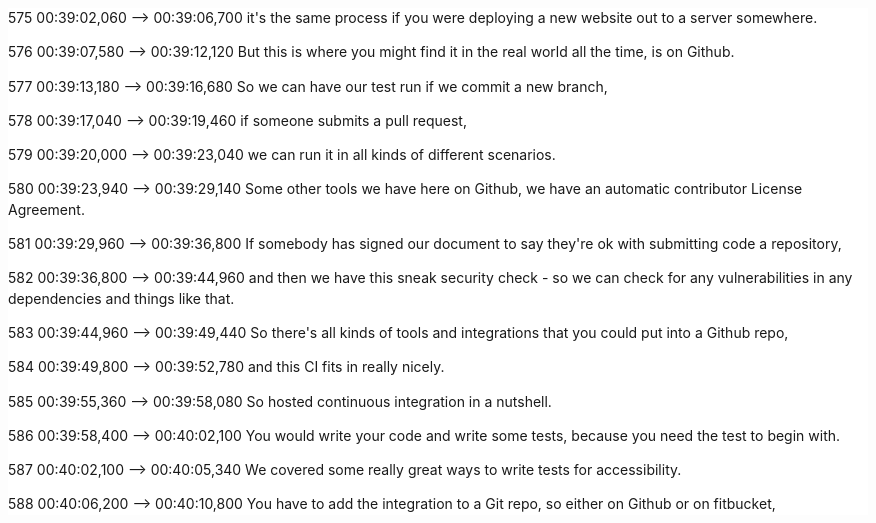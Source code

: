 575
00:39:02,060 --> 00:39:06,700
it's the same process if you were deploying a new website out to a server somewhere.

576
00:39:07,580 --> 00:39:12,120
But this is where you might find it in the real world all the time, is on Github.

577
00:39:13,180 --> 00:39:16,680
So we can have our test run if we commit a new branch,

578
00:39:17,040 --> 00:39:19,460
if someone submits a pull request,

579
00:39:20,000 --> 00:39:23,040
we can run it in all kinds of different scenarios.

580
00:39:23,940 --> 00:39:29,140
Some other tools we have here on Github, we have an automatic contributor License Agreement.

581
00:39:29,960 --> 00:39:36,800
If somebody has signed our document to say they're ok with submitting code a repository,

582
00:39:36,800 --> 00:39:44,960
and then we have this sneak security check - so we can check for any vulnerabilities in any dependencies and things like that.

583
00:39:44,960 --> 00:39:49,440
So there's all kinds of tools and integrations that you could put into a Github repo,

584
00:39:49,800 --> 00:39:52,780
and this CI fits in really nicely.

585
00:39:55,360 --> 00:39:58,080
So hosted continuous integration in a nutshell.

586
00:39:58,400 --> 00:40:02,100
You would write your code and write some tests, because you need the test to begin with.

587
00:40:02,100 --> 00:40:05,340
We covered some really great ways to write tests for accessibility.

588
00:40:06,200 --> 00:40:10,800
You have to add the integration to a Git repo, so either on Github or on fitbucket,
